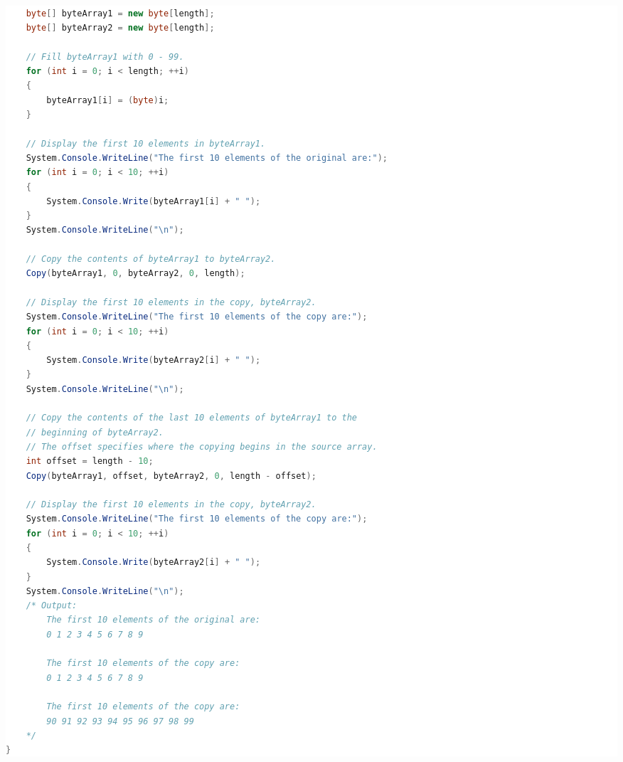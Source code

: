 ```csharp
    byte[] byteArray1 = new byte[length];
    byte[] byteArray2 = new byte[length];

    // Fill byteArray1 with 0 - 99.
    for (int i = 0; i < length; ++i)
    {
        byteArray1[i] = (byte)i;
    }

    // Display the first 10 elements in byteArray1.
    System.Console.WriteLine("The first 10 elements of the original are:");
    for (int i = 0; i < 10; ++i)
    {
        System.Console.Write(byteArray1[i] + " ");
    }
    System.Console.WriteLine("\n");

    // Copy the contents of byteArray1 to byteArray2.
    Copy(byteArray1, 0, byteArray2, 0, length);

    // Display the first 10 elements in the copy, byteArray2.
    System.Console.WriteLine("The first 10 elements of the copy are:");
    for (int i = 0; i < 10; ++i)
    {
        System.Console.Write(byteArray2[i] + " ");
    }
    System.Console.WriteLine("\n");

    // Copy the contents of the last 10 elements of byteArray1 to the 
    // beginning of byteArray2.
    // The offset specifies where the copying begins in the source array.
    int offset = length - 10;
    Copy(byteArray1, offset, byteArray2, 0, length - offset);

    // Display the first 10 elements in the copy, byteArray2.
    System.Console.WriteLine("The first 10 elements of the copy are:");
    for (int i = 0; i < 10; ++i)
    {
        System.Console.Write(byteArray2[i] + " ");
    }
    System.Console.WriteLine("\n");
    /* Output:
        The first 10 elements of the original are:
        0 1 2 3 4 5 6 7 8 9

        The first 10 elements of the copy are:
        0 1 2 3 4 5 6 7 8 9

        The first 10 elements of the copy are:
        90 91 92 93 94 95 96 97 98 99
    */
}
```